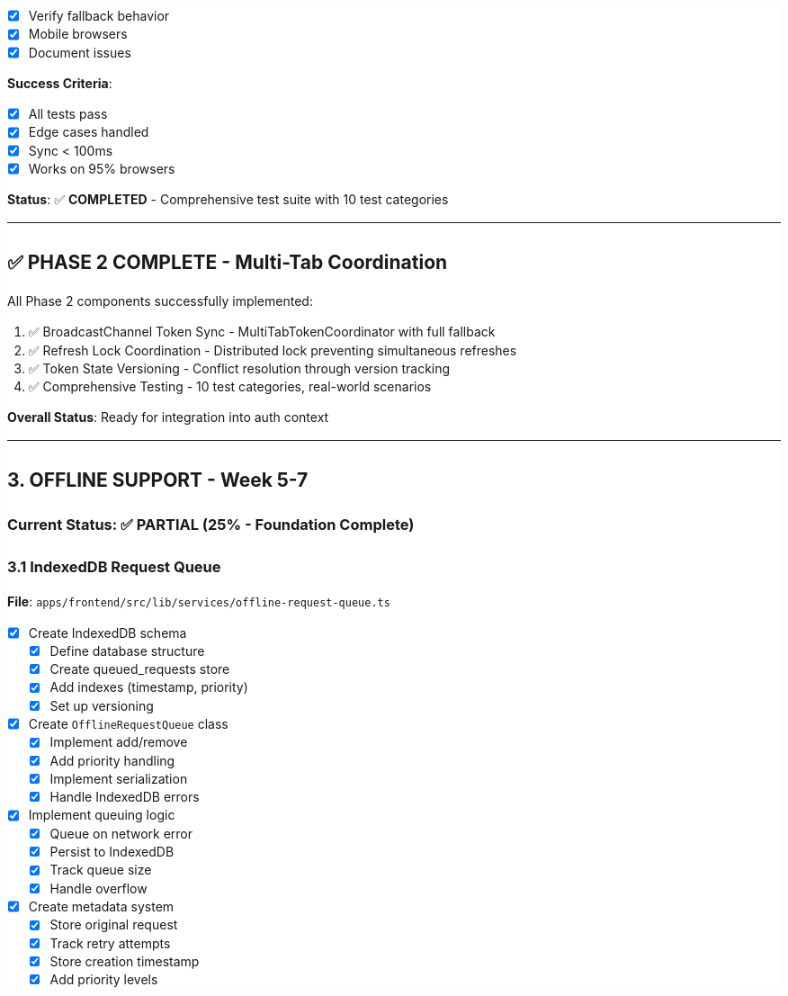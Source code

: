  - [x] Verify fallback behavior
  - [x] Mobile browsers
  - [x] Document issues

**Success Criteria**:
- [x] All tests pass
- [x] Edge cases handled
- [x] Sync < 100ms
- [x] Works on 95% browsers

**Status**: ✅ **COMPLETED** - Comprehensive test suite with 10 test categories

---

## ✅ PHASE 2 COMPLETE - Multi-Tab Coordination

All Phase 2 components successfully implemented:
1. ✅ BroadcastChannel Token Sync - MultiTabTokenCoordinator with full fallback
2. ✅ Refresh Lock Coordination - Distributed lock preventing simultaneous refreshes
3. ✅ Token State Versioning - Conflict resolution through version tracking
4. ✅ Comprehensive Testing - 10 test categories, real-world scenarios

**Overall Status**: Ready for integration into auth context

---

## 3. OFFLINE SUPPORT - Week 5-7

### Current Status: ✅ PARTIAL (25% - Foundation Complete)

### 3.1 IndexedDB Request Queue
**File**: `apps/frontend/src/lib/services/offline-request-queue.ts`

- [x] Create IndexedDB schema
  - [x] Define database structure
  - [x] Create queued_requests store
  - [x] Add indexes (timestamp, priority)
  - [x] Set up versioning
- [x] Create `OfflineRequestQueue` class
  - [x] Implement add/remove
  - [x] Add priority handling
  - [x] Implement serialization
  - [x] Handle IndexedDB errors
- [x] Implement queuing logic
  - [x] Queue on network error
  - [x] Persist to IndexedDB
  - [x] Track queue size
  - [x] Handle overflow
- [x] Create metadata system
  - [x] Store original request
  - [x] Track retry attempts
  - [x] Store creation timestamp
  - [x] Add priority levels
